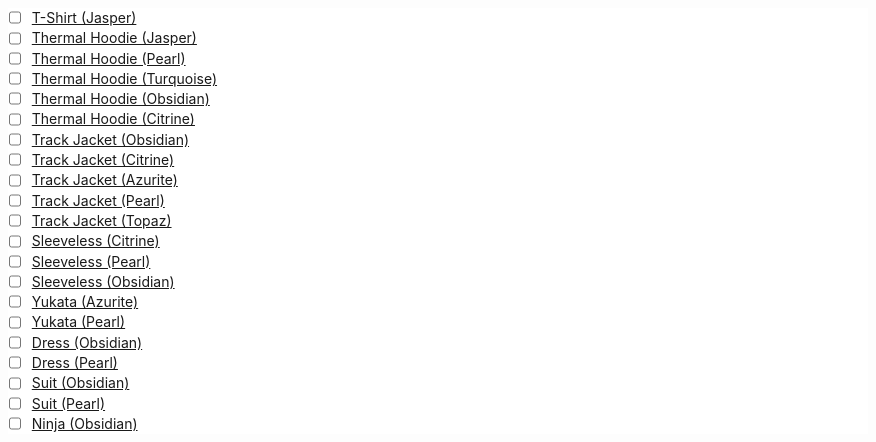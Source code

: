 - [ ] [T-Shirt (Jasper)](https://opensea.io/collection/0n1-force?collectionSlug=0n1-force&search[sortAscending]=true&search[sortBy]=PRICE&search[stringTraits][0][name]=Wear&search[stringTraits][0][values][0]=T-Shirt%20%28Jasper%29)
- [ ] [Thermal Hoodie (Jasper)](https://opensea.io/collection/0n1-force?collectionSlug=0n1-force&search[sortAscending]=true&search[sortBy]=PRICE&search[stringTraits][0][name]=Wear&search[stringTraits][0][values][0]=Thermal%20Hoodie%20%28Jasper%29)
- [ ] [Thermal Hoodie (Pearl)](https://opensea.io/collection/0n1-force?collectionSlug=0n1-force&search[sortAscending]=true&search[sortBy]=PRICE&search[stringTraits][0][name]=Wear&search[stringTraits][0][values][0]=Thermal%20Hoodie%20%28Pearl%29)
- [ ] [Thermal Hoodie (Turquoise)](https://opensea.io/collection/0n1-force?collectionSlug=0n1-force&search[sortAscending]=true&search[sortBy]=PRICE&search[stringTraits][0][name]=Wear&search[stringTraits][0][values][0]=Thermal%20Hoodie%20%28Turquoise%29)
- [ ] [Thermal Hoodie (Obsidian)](https://opensea.io/collection/0n1-force?collectionSlug=0n1-force&search[sortAscending]=true&search[sortBy]=PRICE&search[stringTraits][0][name]=Wear&search[stringTraits][0][values][0]=Thermal%20Hoodie%20%28Obsidian%29)
- [ ] [Thermal Hoodie (Citrine)](https://opensea.io/collection/0n1-force?collectionSlug=0n1-force&search[sortAscending]=true&search[sortBy]=PRICE&search[stringTraits][0][name]=Wear&search[stringTraits][0][values][0]=Thermal%20Hoodie%20%28Citrine%29)
- [ ] [Track Jacket (Obsidian)](https://opensea.io/collection/0n1-force?collectionSlug=0n1-force&search[sortAscending]=true&search[sortBy]=PRICE&search[stringTraits][0][name]=Wear&search[stringTraits][0][values][0]=Track%20Jacket%20%28Obsidian%29)
- [ ] [Track Jacket (Citrine)](https://opensea.io/collection/0n1-force?collectionSlug=0n1-force&search[sortAscending]=true&search[sortBy]=PRICE&search[stringTraits][0][name]=Wear&search[stringTraits][0][values][0]=Track%20Jacket%20%28Citrine%29)
- [ ] [Track Jacket (Azurite)](https://opensea.io/collection/0n1-force?collectionSlug=0n1-force&search[sortAscending]=true&search[sortBy]=PRICE&search[stringTraits][0][name]=Wear&search[stringTraits][0][values][0]=Track%20Jacket%20%28Azurite%29)
- [ ] [Track Jacket (Pearl)](https://opensea.io/collection/0n1-force?collectionSlug=0n1-force&search[sortAscending]=true&search[sortBy]=PRICE&search[stringTraits][0][name]=Wear&search[stringTraits][0][values][0]=Track%20Jacket%20%28Pearl%29)
- [ ] [Track Jacket (Topaz)](https://opensea.io/collection/0n1-force?collectionSlug=0n1-force&search[sortAscending]=true&search[sortBy]=PRICE&search[stringTraits][0][name]=Wear&search[stringTraits][0][values][0]=Track%20Jacket%20%28Topaz%29)
- [ ] [Sleeveless (Citrine)](https://opensea.io/collection/0n1-force?collectionSlug=0n1-force&search[sortAscending]=true&search[sortBy]=PRICE&search[stringTraits][0][name]=Wear&search[stringTraits][0][values][0]=Sleeveless%20%28Citrine%29)
- [ ] [Sleeveless (Pearl)](https://opensea.io/collection/0n1-force?collectionSlug=0n1-force&search[sortAscending]=true&search[sortBy]=PRICE&search[stringTraits][0][name]=Wear&search[stringTraits][0][values][0]=Sleeveless%20%28Pearl%29)
- [ ] [Sleeveless (Obsidian)](https://opensea.io/collection/0n1-force?collectionSlug=0n1-force&search[sortAscending]=true&search[sortBy]=PRICE&search[stringTraits][0][name]=Wear&search[stringTraits][0][values][0]=Sleeveless%20%28Obsidian%29)
- [ ] [Yukata (Azurite)](https://opensea.io/collection/0n1-force?collectionSlug=0n1-force&search[sortAscending]=true&search[sortBy]=PRICE&search[stringTraits][0][name]=Wear&search[stringTraits][0][values][0]=Yukata%20%28Azurite%29)
- [ ] [Yukata (Pearl)](https://opensea.io/collection/0n1-force?collectionSlug=0n1-force&search[sortAscending]=true&search[sortBy]=PRICE&search[stringTraits][0][name]=Wear&search[stringTraits][0][values][0]=Yukata%20%28Pearl%29)
- [ ] [Dress (Obsidian)](https://opensea.io/collection/0n1-force?collectionSlug=0n1-force&search[sortAscending]=true&search[sortBy]=PRICE&search[stringTraits][0][name]=Wear&search[stringTraits][0][values][0]=Dress%20%28Obsidian%29)
- [ ] [Dress (Pearl)](https://opensea.io/collection/0n1-force?collectionSlug=0n1-force&search[sortAscending]=true&search[sortBy]=PRICE&search[stringTraits][0][name]=Wear&search[stringTraits][0][values][0]=Dress%20%28Pearl%29)
- [ ] [Suit (Obsidian)](https://opensea.io/collection/0n1-force?collectionSlug=0n1-force&search[sortAscending]=true&search[sortBy]=PRICE&search[stringTraits][0][name]=Wear&search[stringTraits][0][values][0]=Suit%20%28Obsidian%29)
- [ ] [Suit (Pearl)](https://opensea.io/collection/0n1-force?collectionSlug=0n1-force&search[sortAscending]=true&search[sortBy]=PRICE&search[stringTraits][0][name]=Wear&search[stringTraits][0][values][0]=Suit%20%28Pearl%29)
- [ ] [Ninja (Obsidian)](https://opensea.io/collection/0n1-force?collectionSlug=0n1-force&search[sortAscending]=true&search[sortBy]=PRICE&search[stringTraits][0][name]=Wear&search[stringTraits][0][values][0]=Ninja%20%28Obsidian%29)